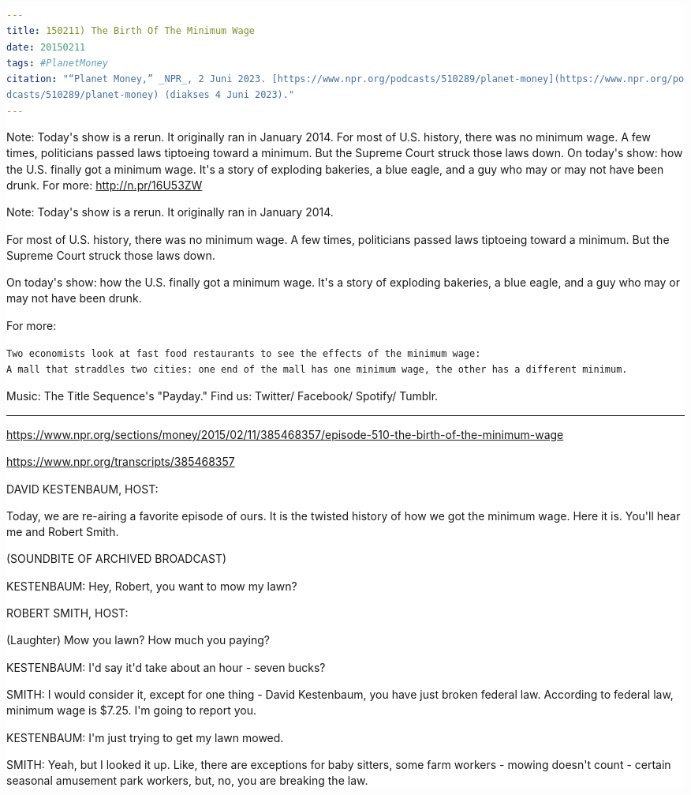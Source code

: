 ```yaml
---
title: 150211) The Birth Of The Minimum Wage
date: 20150211
tags: #PlanetMoney
citation: "“Planet Money,” _NPR_, 2 Juni 2023. [https://www.npr.org/podcasts/510289/planet-money](https://www.npr.org/podcasts/510289/planet-money) (diakses 4 Juni 2023)."
---
```


Note: Today's show is a rerun. It originally ran in January 2014. For most of U.S. history, there was no minimum wage. A few times, politicians passed laws tiptoeing toward a minimum. But the Supreme Court struck those laws down. On today's show: how the U.S. finally got a minimum wage. It's a story of exploding bakeries, a blue eagle, and a guy who may or may not have been drunk. For more: http://n.pr/16U53ZW

Note: Today's show is a rerun. It originally ran in January 2014.

For most of U.S. history, there was no minimum wage. A few times, politicians passed laws tiptoeing toward a minimum. But the Supreme Court struck those laws down.

On today's show: how the U.S. finally got a minimum wage. It's a story of exploding bakeries, a blue eagle, and a guy who may or may not have been drunk.

For more:

    Two economists look at fast food restaurants to see the effects of the minimum wage:
    A mall that straddles two cities: one end of the mall has one minimum wage, the other has a different minimum.

Music: The Title Sequence's "Payday." Find us: Twitter/ Facebook/ Spotify/ Tumblr.

----

https://www.npr.org/sections/money/2015/02/11/385468357/episode-510-the-birth-of-the-minimum-wage

https://www.npr.org/transcripts/385468357



DAVID KESTENBAUM, HOST:

Today, we are re-airing a favorite episode of ours. It is the twisted history of how we got the minimum wage. Here it is. You'll hear me and Robert Smith.

(SOUNDBITE OF ARCHIVED BROADCAST)

KESTENBAUM: Hey, Robert, you want to mow my lawn?

ROBERT SMITH, HOST:

(Laughter) Mow you lawn? How much you paying?

KESTENBAUM: I'd say it'd take about an hour - seven bucks?

SMITH: I would consider it, except for one thing - David Kestenbaum, you have just broken federal law. According to federal law, minimum wage is $7.25. I'm going to report you.

KESTENBAUM: I'm just trying to get my lawn mowed.

SMITH: Yeah, but I looked it up. Like, there are exceptions for baby sitters, some farm workers - mowing doesn't count - certain seasonal amusement park workers, but, no, you are breaking the law.
